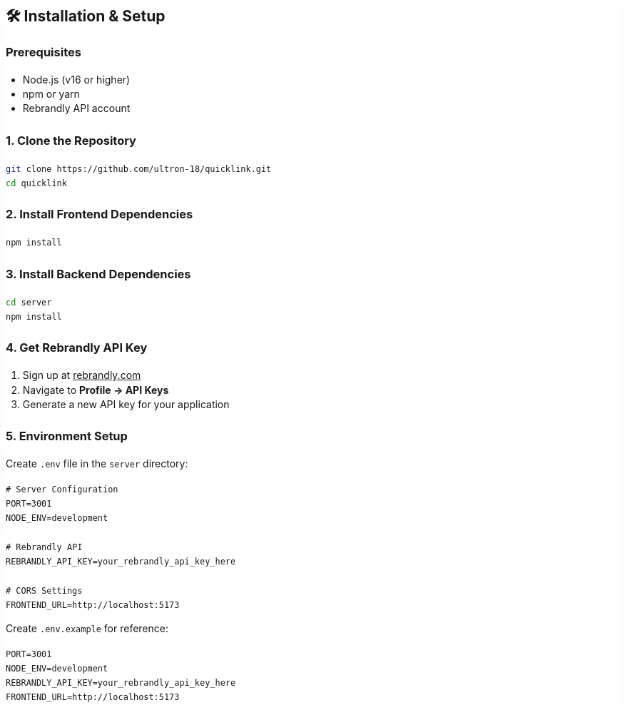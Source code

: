 ## 🛠️ Installation & Setup

### Prerequisites

- Node.js (v16 or higher)
- npm or yarn
- Rebrandly API account

### 1. Clone the Repository

```bash
git clone https://github.com/ultron-18/quicklink.git
cd quicklink
```

### 2. Install Frontend Dependencies

```bash
npm install
```

### 3. Install Backend Dependencies

```bash
cd server
npm install
```

### 4. Get Rebrandly API Key

1. Sign up at [rebrandly.com](https://www.rebrandly.com/)
2. Navigate to **Profile → API Keys**
3. Generate a new API key for your application

### 5. Environment Setup

Create `.env` file in the `server` directory:

```env
# Server Configuration
PORT=3001
NODE_ENV=development

# Rebrandly API
REBRANDLY_API_KEY=your_rebrandly_api_key_here

# CORS Settings
FRONTEND_URL=http://localhost:5173
```

Create `.env.example` for reference:

```env
PORT=3001
NODE_ENV=development
REBRANDLY_API_KEY=your_rebrandly_api_key_here
FRONTEND_URL=http://localhost:5173
```
